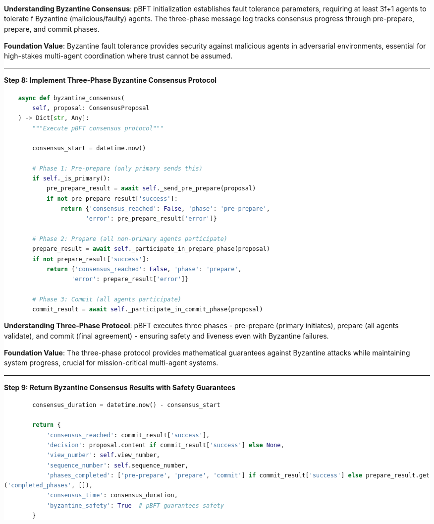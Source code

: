 
**Understanding Byzantine Consensus**: pBFT initialization establishes fault tolerance parameters, requiring at least 3f+1 agents to tolerate f Byzantine (malicious/faulty) agents. The three-phase message log tracks consensus progress through pre-prepare, prepare, and commit phases.

**Foundation Value**: Byzantine fault tolerance provides security against malicious agents in adversarial environments, essential for high-stakes multi-agent coordination where trust cannot be assumed.

---

**Step 8: Implement Three-Phase Byzantine Consensus Protocol**

```python
    async def byzantine_consensus(
        self, proposal: ConsensusProposal
    ) -> Dict[str, Any]:
        """Execute pBFT consensus protocol"""
        
        consensus_start = datetime.now()
        
        # Phase 1: Pre-prepare (only primary sends this)
        if self._is_primary():
            pre_prepare_result = await self._send_pre_prepare(proposal)
            if not pre_prepare_result['success']:
                return {'consensus_reached': False, 'phase': 'pre-prepare', 
                       'error': pre_prepare_result['error']}
        
        # Phase 2: Prepare (all non-primary agents participate)
        prepare_result = await self._participate_in_prepare_phase(proposal)
        if not prepare_result['success']:
            return {'consensus_reached': False, 'phase': 'prepare',
                   'error': prepare_result['error']}
        
        # Phase 3: Commit (all agents participate)
        commit_result = await self._participate_in_commit_phase(proposal)
```

**Understanding Three-Phase Protocol**: pBFT executes three phases - pre-prepare (primary initiates), prepare (all agents validate), and commit (final agreement) - ensuring safety and liveness even with Byzantine failures.

**Foundation Value**: The three-phase protocol provides mathematical guarantees against Byzantine attacks while maintaining system progress, crucial for mission-critical multi-agent systems.

---

**Step 9: Return Byzantine Consensus Results with Safety Guarantees**

```python
        consensus_duration = datetime.now() - consensus_start
        
        return {
            'consensus_reached': commit_result['success'],
            'decision': proposal.content if commit_result['success'] else None,
            'view_number': self.view_number,
            'sequence_number': self.sequence_number,
            'phases_completed': ['pre-prepare', 'prepare', 'commit'] if commit_result['success'] else prepare_result.get('completed_phases', []),
            'consensus_time': consensus_duration,
            'byzantine_safety': True  # pBFT guarantees safety
        }
```
